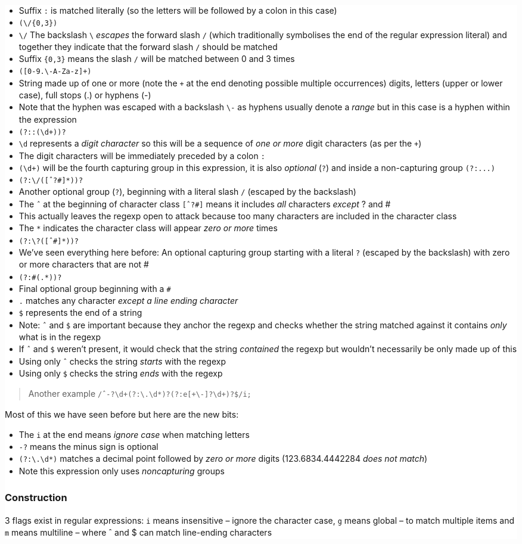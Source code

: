 -   Suffix `:` is matched literally (so the letters will be followed by a colon in this case)
-   `(\/{0,3})`
-   `\/` The backslash `\` _escapes_ the forward slash `/` (which traditionally symbolises the end of the regular expression literal) and together they indicate that the forward slash `/` should be matched
-   Suffix `{0,3}` means the slash `/` will be matched between 0 and 3 times
-   `([0-9.\-A-Za-z]+)`
-   String made up of one or more (note the `+` at the end denoting possible multiple occurrences) digits, letters (upper or lower case), full stops (.) or hyphens (-)
-   Note that the hyphen was escaped with a backslash `\-` as hyphens usually denote a _range_ but in this case is a hyphen within the expression
-   `(?::(\d+))?`
-   `\d` represents a _digit character_ so this will be a sequence of _one or more_ digit characters (as per the `+`)
-   The digit characters will be immediately preceded by a colon `:`
-   `(\d+)` will be the fourth capturing group in this expression, it is also _optional_ (`?`) and inside a non-capturing group `(?:...)`
-   `(?:\/([ˆ?#]*))?`
-   Another optional group (`?`), beginning with a literal slash `/` (escaped by the backslash)
-   The `ˆ` at the beginning of character class `[ˆ?#]` means it includes _all_ characters *except* ? and #
-   This actually leaves the regexp open to attack because too many characters are included in the character class
-   The `*` indicates the character class will appear _zero or more_ times
-   `(?:\?([ˆ#]*))?`
-   We’ve seen everything here before: An optional capturing group starting with a literal `?` (escaped by the backslash) with zero or more characters that are not #
-   `(?:#(.*))?`
-   Final optional group beginning with a `#`
-   `.` matches any character _except a line ending character_
-   `$` represents the end of a string
-   Note: `ˆ` and `$` are important because they anchor the regexp and checks whether the string matched against it contains _only_ what is in the regexp
-   If `ˆ` and `$` weren’t present, it would check that the string _contained_ the regexp but wouldn’t necessarily be only made up of this
-   Using only `ˆ` checks the string _starts_ with the regexp
-   Using only `$` checks the string _ends_ with the regexp

> Another example `/ˆ-?\d+(?:\.\d*)?(?:e[+\-]?\d+)?$/i;`

Most of this we have seen before but here are the new bits:

-   The `i` at the end means _ignore case_ when matching letters
-   `-?` means the minus sign is optional
-   `(?:\.\d*)` matches a decimal point followed by _zero or more_ digits (123.6834.4442284 _does not match_)
-   Note this expression only uses _noncapturing_ groups

### Construction

3 flags exist in regular expressions: `i` means insensitive – ignore the character case, `g` means global – to match multiple items and `m` means multiline – where ˆ and $ can match line-ending characters
